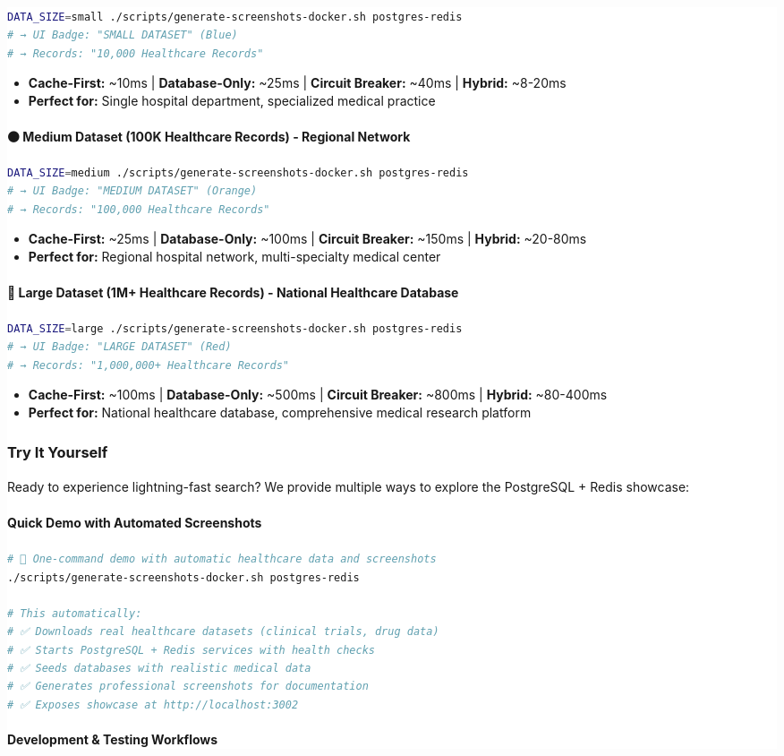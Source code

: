 ```bash
DATA_SIZE=small ./scripts/generate-screenshots-docker.sh postgres-redis
# → UI Badge: "SMALL DATASET" (Blue)
# → Records: "10,000 Healthcare Records" 
```

- **Cache-First:** ~10ms | **Database-Only:** ~25ms | **Circuit Breaker:** ~40ms | **Hybrid:** ~8-20ms
- **Perfect for:** Single hospital department, specialized medical practice

#### 🟠 Medium Dataset (100K Healthcare Records) - Regional Network

```bash
DATA_SIZE=medium ./scripts/generate-screenshots-docker.sh postgres-redis
# → UI Badge: "MEDIUM DATASET" (Orange)
# → Records: "100,000 Healthcare Records"
```

- **Cache-First:** ~25ms | **Database-Only:** ~100ms | **Circuit Breaker:** ~150ms | **Hybrid:** ~20-80ms
- **Perfect for:** Regional hospital network, multi-specialty medical center

#### 🔴 Large Dataset (1M+ Healthcare Records) - National Healthcare Database

```bash
DATA_SIZE=large ./scripts/generate-screenshots-docker.sh postgres-redis
# → UI Badge: "LARGE DATASET" (Red)
# → Records: "1,000,000+ Healthcare Records"
```

- **Cache-First:** ~100ms | **Database-Only:** ~500ms | **Circuit Breaker:** ~800ms | **Hybrid:** ~80-400ms
- **Perfect for:** National healthcare database, comprehensive medical research platform

### Try It Yourself

Ready to experience lightning-fast search? We provide multiple ways to explore the PostgreSQL + Redis showcase:

#### **Quick Demo with Automated Screenshots**

```bash
# 🚀 One-command demo with automatic healthcare data and screenshots
./scripts/generate-screenshots-docker.sh postgres-redis

# This automatically:
# ✅ Downloads real healthcare datasets (clinical trials, drug data)
# ✅ Starts PostgreSQL + Redis services with health checks
# ✅ Seeds databases with realistic medical data
# ✅ Generates professional screenshots for documentation  
# ✅ Exposes showcase at http://localhost:3002
```

#### **Development & Testing Workflows**
